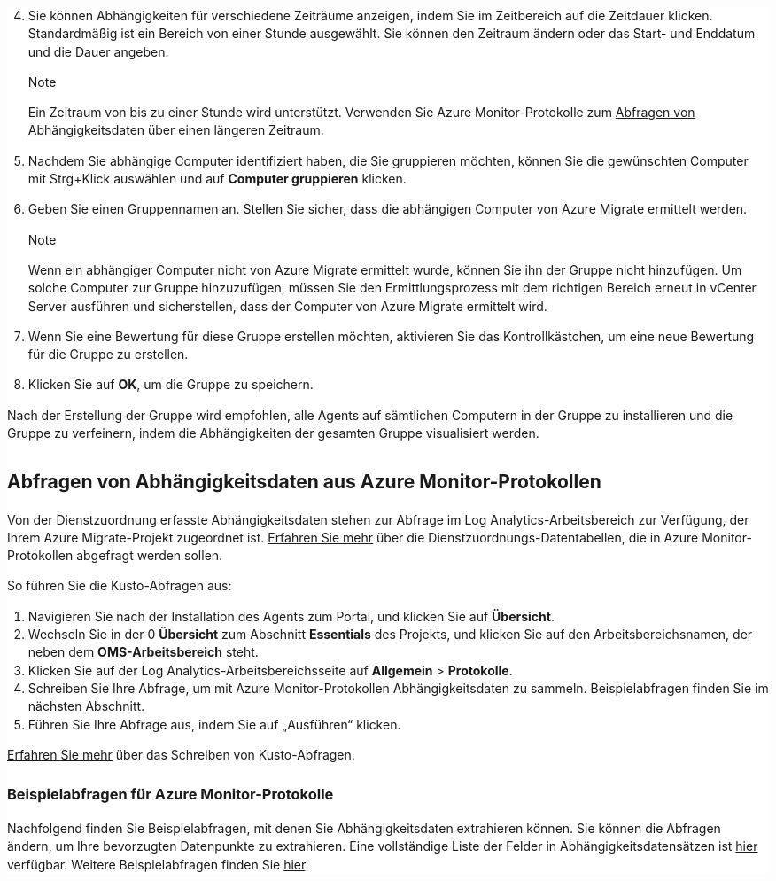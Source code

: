 4. Sie können Abhängigkeiten für verschiedene Zeiträume anzeigen, indem Sie im Zeitbereich auf die Zeitdauer klicken. Standardmäßig ist ein Bereich von einer Stunde ausgewählt. Sie können den Zeitraum ändern oder das Start- und Enddatum und die Dauer angeben.

   > [!NOTE]
   >    Ein Zeitraum von bis zu einer Stunde wird unterstützt. Verwenden Sie Azure Monitor-Protokolle zum [Abfragen von Abhängigkeitsdaten](./how-to-create-group-machine-dependencies.md) über einen längeren Zeitraum.

5. Nachdem Sie abhängige Computer identifiziert haben, die Sie gruppieren möchten, können Sie die gewünschten Computer mit Strg+Klick auswählen und auf **Computer gruppieren** klicken.
6. Geben Sie einen Gruppennamen an. Stellen Sie sicher, dass die abhängigen Computer von Azure Migrate ermittelt werden.

    > [!NOTE]
    > Wenn ein abhängiger Computer nicht von Azure Migrate ermittelt wurde, können Sie ihn der Gruppe nicht hinzufügen. Um solche Computer zur Gruppe hinzuzufügen, müssen Sie den Ermittlungsprozess mit dem richtigen Bereich erneut in vCenter Server ausführen und sicherstellen, dass der Computer von Azure Migrate ermittelt wird.  

7. Wenn Sie eine Bewertung für diese Gruppe erstellen möchten, aktivieren Sie das Kontrollkästchen, um eine neue Bewertung für die Gruppe zu erstellen.
8. Klicken Sie auf **OK**, um die Gruppe zu speichern.

Nach der Erstellung der Gruppe wird empfohlen, alle Agents auf sämtlichen Computern in der Gruppe zu installieren und die Gruppe zu verfeinern, indem die Abhängigkeiten der gesamten Gruppe visualisiert werden.

## <a name="query-dependency-data-from-azure-monitor-logs"></a>Abfragen von Abhängigkeitsdaten aus Azure Monitor-Protokollen

Von der Dienstzuordnung erfasste Abhängigkeitsdaten stehen zur Abfrage im Log Analytics-Arbeitsbereich zur Verfügung, der Ihrem Azure Migrate-Projekt zugeordnet ist. [Erfahren Sie mehr](../azure-monitor/insights/service-map.md#log-analytics-records) über die Dienstzuordnungs-Datentabellen, die in Azure Monitor-Protokollen abgefragt werden sollen. 

So führen Sie die Kusto-Abfragen aus:

1. Navigieren Sie nach der Installation des Agents zum Portal, und klicken Sie auf **Übersicht**.
2. Wechseln Sie in der 0 **Übersicht** zum Abschnitt **Essentials** des Projekts, und klicken Sie auf den Arbeitsbereichsnamen, der neben dem **OMS-Arbeitsbereich** steht.
3. Klicken Sie auf der Log Analytics-Arbeitsbereichsseite auf **Allgemein** > **Protokolle**.
4. Schreiben Sie Ihre Abfrage, um mit Azure Monitor-Protokollen Abhängigkeitsdaten zu sammeln. Beispielabfragen finden Sie im nächsten Abschnitt.
5. Führen Sie Ihre Abfrage aus, indem Sie auf „Ausführen“ klicken. 

[Erfahren Sie mehr](../azure-monitor/log-query/log-analytics-tutorial.md) über das Schreiben von Kusto-Abfragen. 

### <a name="sample-azure-monitor-logs-queries"></a>Beispielabfragen für Azure Monitor-Protokolle

Nachfolgend finden Sie Beispielabfragen, mit denen Sie Abhängigkeitsdaten extrahieren können. Sie können die Abfragen ändern, um Ihre bevorzugten Datenpunkte zu extrahieren. Eine vollständige Liste der Felder in Abhängigkeitsdatensätzen ist [hier](../azure-monitor/insights/service-map.md#log-analytics-records) verfügbar. Weitere Beispielabfragen finden Sie [hier](../azure-monitor/insights/service-map.md#sample-log-searches).
